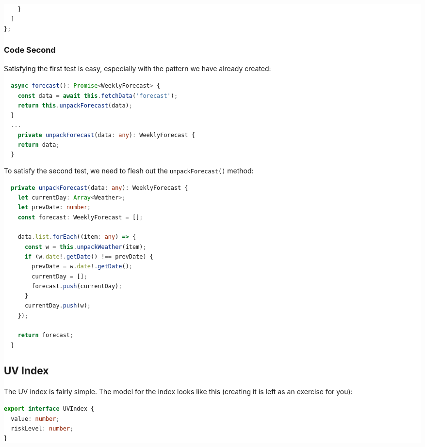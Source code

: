 ```TypeScript
    }
  ]
};
```

### Code Second

Satisfying the first test is easy, especially with the pattern we have already created:

```TypeScript
  async forecast(): Promise<WeeklyForecast> {
    const data = await this.fetchData('forecast');
    return this.unpackForecast(data);
  }
  ...
    private unpackForecast(data: any): WeeklyForecast {
    return data;
  }
```

To satisfy the second test, we need to flesh out the `unpackForecast()` method:

```TypeScript
  private unpackForecast(data: any): WeeklyForecast {
    let currentDay: Array<Weather>;
    let prevDate: number;
    const forecast: WeeklyForecast = [];

    data.list.forEach((item: any) => {
      const w = this.unpackWeather(item);
      if (w.date!.getDate() !== prevDate) {
        prevDate = w.date!.getDate();
        currentDay = [];
        forecast.push(currentDay);
      }
      currentDay.push(w);
    });

    return forecast;
  }
```

## UV Index

The UV index is fairly simple. The model for the index looks like this (creating it is left as an exercise for you):

```TypeScript
export interface UVIndex {
  value: number;
  riskLevel: number;
}
```
